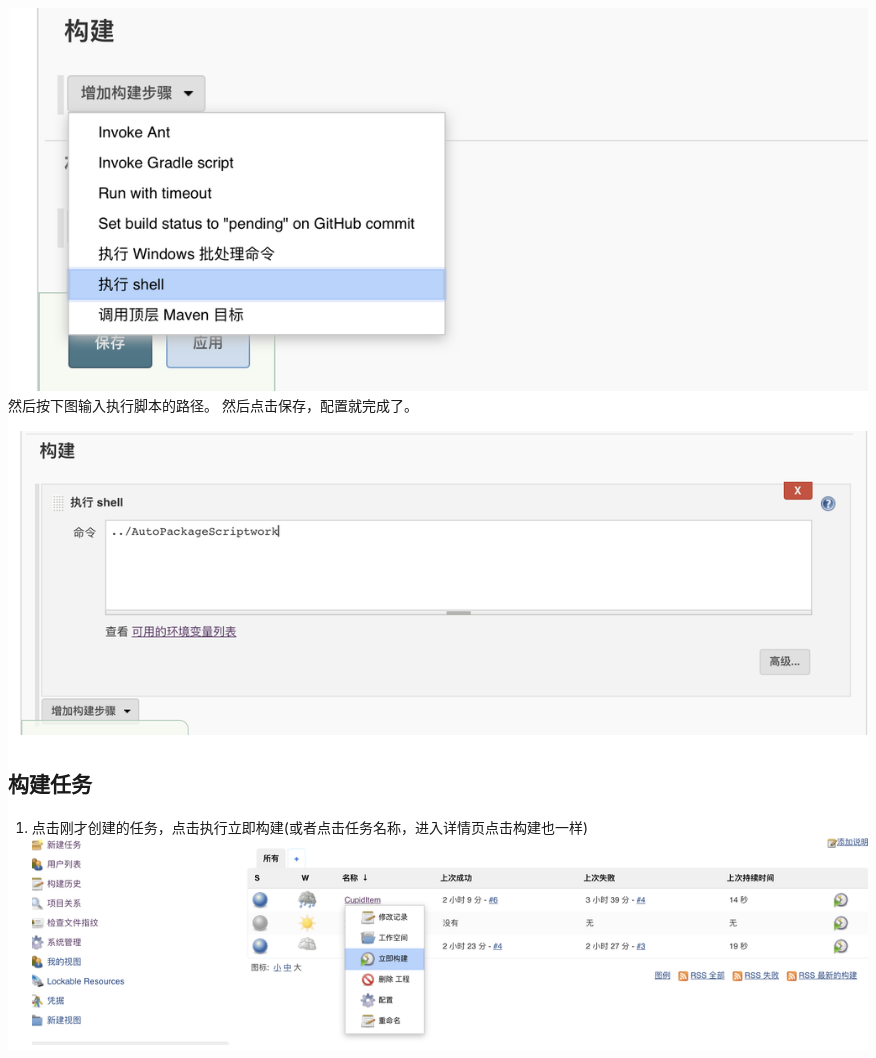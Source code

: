 ![](./img/0010.png)
然后按下图输入执行脚本的路径。 然后点击保存，配置就完成了。

![](./img/0011.png)

## 构建任务

1. 点击刚才创建的任务，点击执行立即构建(或者点击任务名称，进入详情页点击构建也一样)
![](./img/0012.png)
